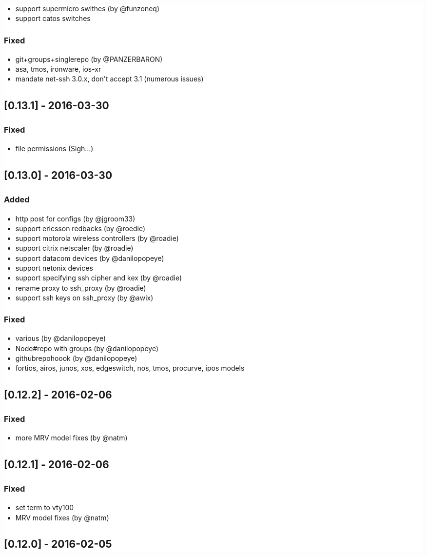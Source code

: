 - support supermicro swithes (by @funzoneq)
- support catos switches

### Fixed

- git+groups+singlerepo (by @PANZERBARON)
- asa, tmos, ironware, ios-xr
- mandate net-ssh 3.0.x, don't accept 3.1 (numerous issues)

## [0.13.1] - 2016-03-30

### Fixed

- file permissions (Sigh...)

## [0.13.0] - 2016-03-30

### Added

- http post for configs (by @jgroom33)
- support ericsson redbacks (by @roedie)
- support motorola wireless controllers (by @roadie)
- support citrix netscaler (by @roadie)
- support datacom devices (by @danilopopeye)
- support netonix devices
- support specifying ssh cipher and kex (by @roadie)
- rename proxy to ssh_proxy (by @roadie)
- support ssh keys on ssh_proxy (by @awix)

### Fixed

- various (by @danilopopeye)
- Node#repo with groups (by @danilopopeye)
- githubrepohoook (by @danilopopeye)
- fortios, airos, junos, xos, edgeswitch, nos, tmos, procurve, ipos models

## [0.12.2] - 2016-02-06

### Fixed

- more MRV model fixes (by @natm)

## [0.12.1] - 2016-02-06

### Fixed

- set term to vty100
- MRV model fixes (by @natm)

## [0.12.0] - 2016-02-05
